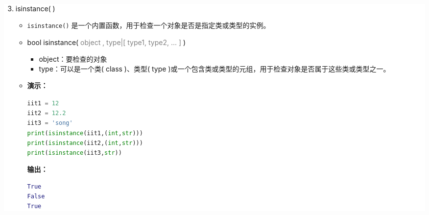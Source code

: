 
3. isinstance( )

   + `isinstance()` 是一个内置函数，用于检查一个对象是否是指定类或类型的实例。

   + bool isinstance( <font color=gray>object , type|[ type1, type2, ... ]</font> )

     + object：要检查的对象
     + type：可以是一个类( class )、类型( type )或一个包含类或类型的元组，用于检查对象是否属于这些类或类型之一。

   + **演示：**

     ```python
     iit1 = 12
     iit2 = 12.2
     iit3 = 'song'
     print(isinstance(iit1,(int,str)))
     print(isinstance(iit2,(int,str)))
     print(isinstance(iit3,str))
     ```

     **输出：**

     ```python
     True
     False
     True
     ```

     
